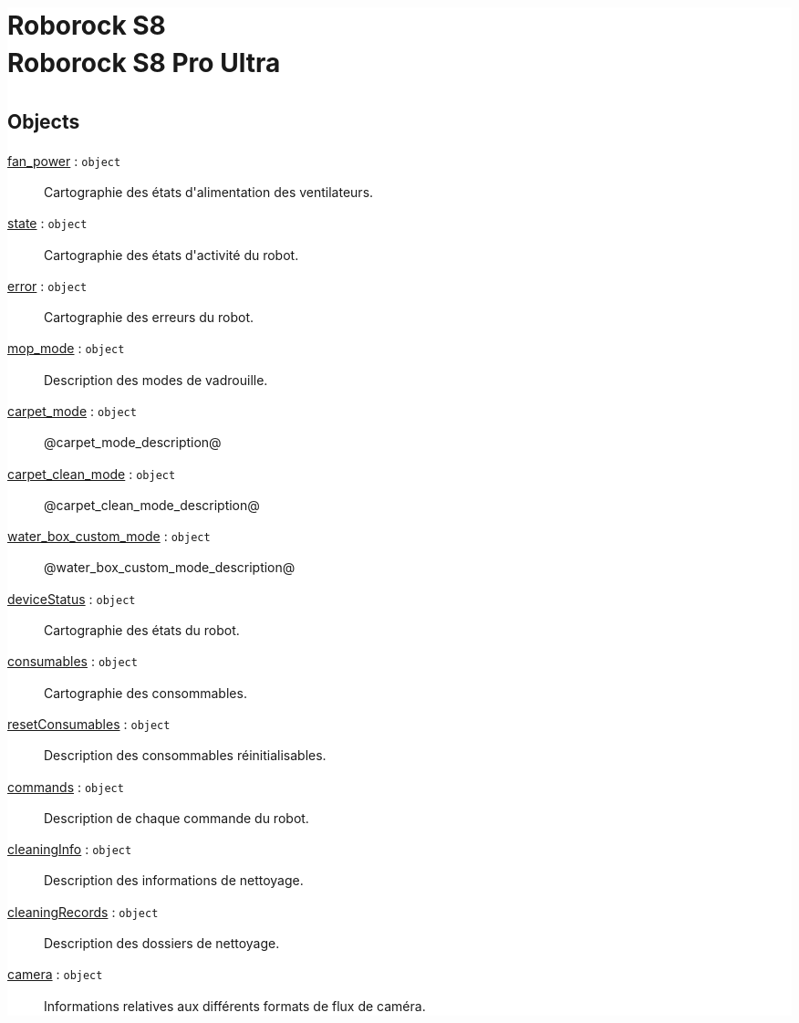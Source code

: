 # Roborock S8 <br> Roborock S8 Pro Ultra

## Objects

<dl>
<dt><a href="#fan_power">fan_power</a> : <code>object</code></dt>
<dd><p>Cartographie des états d&#39;alimentation des ventilateurs.</p>
</dd>
<dt><a href="#state">state</a> : <code>object</code></dt>
<dd><p>Cartographie des états d&#39;activité du robot.</p>
</dd>
<dt><a href="#error">error</a> : <code>object</code></dt>
<dd><p>Cartographie des erreurs du robot.</p>
</dd>
<dt><a href="#mop_mode">mop_mode</a> : <code>object</code></dt>
<dd><p>Description des modes de vadrouille.</p>
</dd>
<dt><a href="#carpet_mode">carpet_mode</a> : <code>object</code></dt>
<dd><p>@carpet_mode_description@</p>
</dd>
<dt><a href="#carpet_clean_mode">carpet_clean_mode</a> : <code>object</code></dt>
<dd><p>@carpet_clean_mode_description@</p>
</dd>
<dt><a href="#water_box_custom_mode">water_box_custom_mode</a> : <code>object</code></dt>
<dd><p>@water_box_custom_mode_description@</p>
</dd>
<dt><a href="#deviceStatus">deviceStatus</a> : <code>object</code></dt>
<dd><p>Cartographie des états du robot.</p>
</dd>
<dt><a href="#consumables">consumables</a> : <code>object</code></dt>
<dd><p>Cartographie des consommables.</p>
</dd>
<dt><a href="#resetConsumables">resetConsumables</a> : <code>object</code></dt>
<dd><p>Description des consommables réinitialisables.</p>
</dd>
<dt><a href="#commands">commands</a> : <code>object</code></dt>
<dd><p>Description de chaque commande du robot.</p>
</dd>
<dt><a href="#cleaningInfo">cleaningInfo</a> : <code>object</code></dt>
<dd><p>Description des informations de nettoyage.</p>
</dd>
<dt><a href="#cleaningRecords">cleaningRecords</a> : <code>object</code></dt>
<dd><p>Description des dossiers de nettoyage.</p>
</dd>
<dt><a href="#camera">camera</a> : <code>object</code></dt>
<dd><p>Informations relatives aux différents formats de flux de caméra.</p>
</dd>
</dl>

<a name="fan_power"></a>
